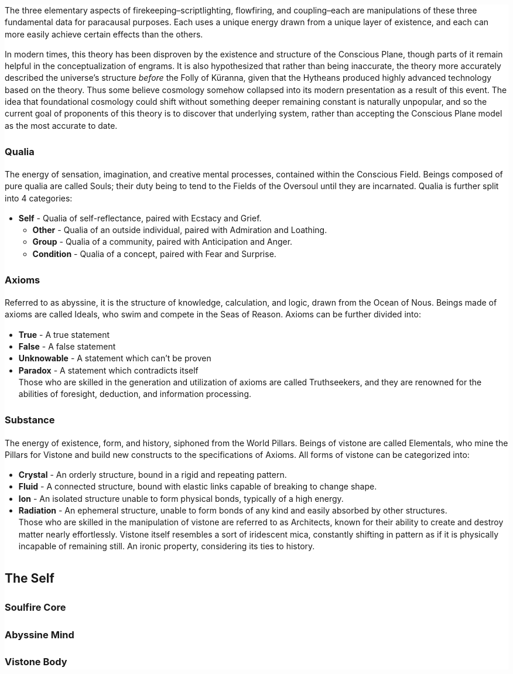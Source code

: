 The three elementary aspects of firekeeping–scriptlighting, flowfiring, and coupling–each are manipulations of these three fundamental data for paracausal purposes. Each uses a unique energy drawn from a unique layer of existence, and each can more easily achieve certain effects than the others.  

In modern times, this theory has been disproven by the existence and structure of the Conscious Plane, though parts of it remain helpful in the conceptualization of engrams. It is also hypothesized that rather than being inaccurate, the theory more accurately described the universe’s structure *before* the Folly of Küranna, given that the Hytheans produced highly advanced technology based on the theory. Thus some believe cosmology somehow collapsed into its modern presentation as a result of this event. The idea that foundational cosmology could shift without something deeper remaining constant is naturally unpopular, and so the current goal of proponents of this theory is to discover that underlying system, rather than accepting the Conscious Plane model as the most accurate to date.

### Qualia

The energy of sensation, imagination, and creative mental processes, contained within the Conscious Field. Beings composed of pure qualia are called Souls; their duty being to tend to the Fields of the Oversoul until they are incarnated. Qualia is further split into 4 categories:

* **Self** \- Qualia of self-reflectance, paired with Ecstacy and Grief.  
  * **Other** \- Qualia of an outside individual, paired with Admiration and Loathing.  
  * **Group** \- Qualia of a community, paired with Anticipation and Anger.  
  * **Condition** \- Qualia of a concept, paired with Fear and Surprise.

### Axioms

Referred to as abyssine, it is the structure of knowledge, calculation, and logic, drawn from the Ocean of Nous. Beings made of axioms are called Ideals, who swim and compete in the Seas of Reason. Axioms can be further divided into:  
  * **True** \- A true statement  
  * **False** \- A false statement  
  * **Unknowable** \- A statement which can’t be proven  
  * **Paradox** \- A statement which contradicts itself  
Those who are skilled in the generation and utilization of axioms are called Truthseekers, and they are renowned for the abilities of foresight, deduction, and information processing.

### Substance

The energy of existence, form, and history, siphoned from the World Pillars. Beings of vistone are called Elementals, who mine the Pillars for Vistone and build new constructs to the specifications of Axioms. All forms of vistone can be categorized into:   
  * **Crystal** \- An orderly structure, bound in a rigid and repeating pattern.  
  * **Fluid** \- A connected structure, bound with elastic links capable of breaking to change shape.  
  * **Ion** \- An isolated structure unable to form physical bonds, typically of a high energy.  
  * **Radiation** \- An ephemeral structure, unable to form bonds of any kind and easily absorbed by other structures.  
Those who are skilled in the manipulation of vistone are referred to as Architects, known for their ability to create and destroy matter nearly effortlessly. Vistone itself resembles a sort of iridescent mica, constantly shifting in pattern as if it is physically incapable of remaining still. An ironic property, considering its ties to history.
## The Self
### Soulfire Core
### Abyssine Mind
### Vistone Body
    